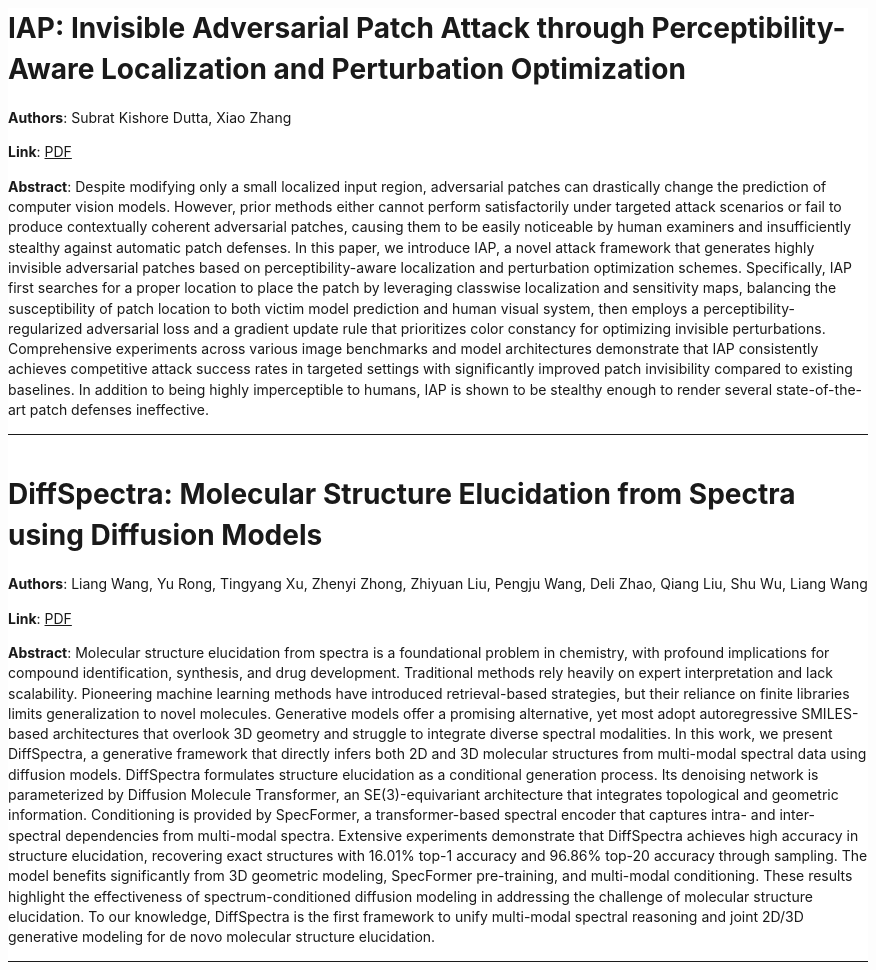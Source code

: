 # IAP: Invisible Adversarial Patch Attack through Perceptibility-Aware Localization and Perturbation Optimization 

**Authors**: Subrat Kishore Dutta, Xiao Zhang  

**Link**: [PDF](https://arxiv.org/pdf/2507.06856)  

**Abstract**: Despite modifying only a small localized input region, adversarial patches can drastically change the prediction of computer vision models. However, prior methods either cannot perform satisfactorily under targeted attack scenarios or fail to produce contextually coherent adversarial patches, causing them to be easily noticeable by human examiners and insufficiently stealthy against automatic patch defenses. In this paper, we introduce IAP, a novel attack framework that generates highly invisible adversarial patches based on perceptibility-aware localization and perturbation optimization schemes. Specifically, IAP first searches for a proper location to place the patch by leveraging classwise localization and sensitivity maps, balancing the susceptibility of patch location to both victim model prediction and human visual system, then employs a perceptibility-regularized adversarial loss and a gradient update rule that prioritizes color constancy for optimizing invisible perturbations. Comprehensive experiments across various image benchmarks and model architectures demonstrate that IAP consistently achieves competitive attack success rates in targeted settings with significantly improved patch invisibility compared to existing baselines. In addition to being highly imperceptible to humans, IAP is shown to be stealthy enough to render several state-of-the-art patch defenses ineffective. 

---
# DiffSpectra: Molecular Structure Elucidation from Spectra using Diffusion Models 

**Authors**: Liang Wang, Yu Rong, Tingyang Xu, Zhenyi Zhong, Zhiyuan Liu, Pengju Wang, Deli Zhao, Qiang Liu, Shu Wu, Liang Wang  

**Link**: [PDF](https://arxiv.org/pdf/2507.06853)  

**Abstract**: Molecular structure elucidation from spectra is a foundational problem in chemistry, with profound implications for compound identification, synthesis, and drug development. Traditional methods rely heavily on expert interpretation and lack scalability. Pioneering machine learning methods have introduced retrieval-based strategies, but their reliance on finite libraries limits generalization to novel molecules. Generative models offer a promising alternative, yet most adopt autoregressive SMILES-based architectures that overlook 3D geometry and struggle to integrate diverse spectral modalities. In this work, we present DiffSpectra, a generative framework that directly infers both 2D and 3D molecular structures from multi-modal spectral data using diffusion models. DiffSpectra formulates structure elucidation as a conditional generation process. Its denoising network is parameterized by Diffusion Molecule Transformer, an SE(3)-equivariant architecture that integrates topological and geometric information. Conditioning is provided by SpecFormer, a transformer-based spectral encoder that captures intra- and inter-spectral dependencies from multi-modal spectra. Extensive experiments demonstrate that DiffSpectra achieves high accuracy in structure elucidation, recovering exact structures with 16.01% top-1 accuracy and 96.86% top-20 accuracy through sampling. The model benefits significantly from 3D geometric modeling, SpecFormer pre-training, and multi-modal conditioning. These results highlight the effectiveness of spectrum-conditioned diffusion modeling in addressing the challenge of molecular structure elucidation. To our knowledge, DiffSpectra is the first framework to unify multi-modal spectral reasoning and joint 2D/3D generative modeling for de novo molecular structure elucidation. 

---